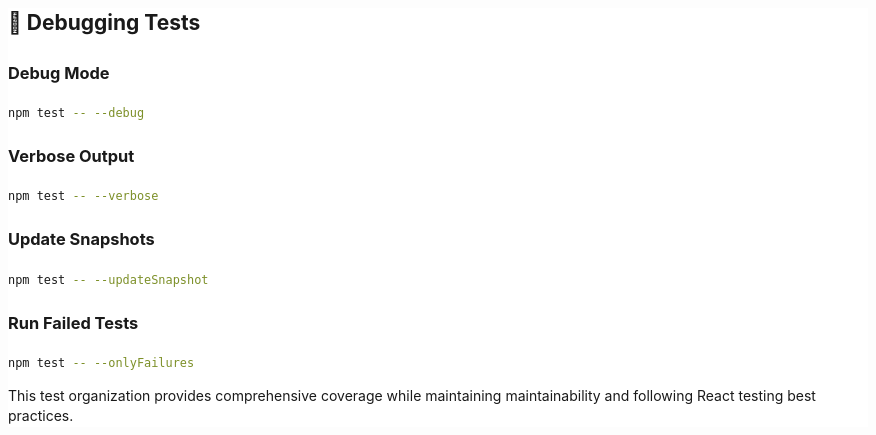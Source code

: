 ## 🐛 **Debugging Tests**

### **Debug Mode**
```bash
npm test -- --debug
```

### **Verbose Output**
```bash
npm test -- --verbose
```

### **Update Snapshots**
```bash
npm test -- --updateSnapshot
```

### **Run Failed Tests**
```bash
npm test -- --onlyFailures
```

This test organization provides comprehensive coverage while maintaining maintainability and following React testing best practices.
